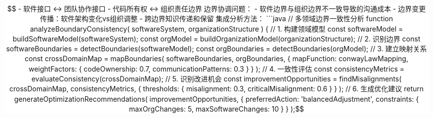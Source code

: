 ```math
   - 软件接口 ↔ 团队协作接口
   - 代码所有权 ↔ 组织责任边界
  
   边界协调问题：
   - 软件边界与组织边界不一致导致的沟通成本
   - 边界变更传播：软件架构变化vs组织调整
   - 跨边界知识传递和保留
  
   集成分析方法：

   ```java
   // 多领域边界一致性分析
   function analyzeBoundaryConsistency(
     softwareSystem,
     organizationStructure
   ) {
     // 1. 构建领域模型
     const softwareModel = buildSoftwareModel(softwareSystem);
     const orgModel = buildOrganizationModel(organizationStructure);

     // 2. 识别边界
     const softwareBoundaries = detectBoundaries(softwareModel);
     const orgBoundaries = detectBoundaries(orgModel);
  
     // 3. 建立映射关系
     const crossDomainMap = mapBoundaries(
       softwareBoundaries,
       orgBoundaries,
       {
         mapFunction: conwayLawMapping,
         weightFactors: {
           codeOwnership: 0.7,
           communicationPatterns: 0.3
         }
       }
     );
  
     // 4. 一致性评估
     const consistencyMetrics = evaluateConsistency(crossDomainMap);
  
     // 5. 识别改进机会
     const improvementOpportunities = findMisalignments(
       crossDomainMap,
       consistencyMetrics,
       {
         thresholds: {
           misalignment: 0.3,
           criticalMisalignment: 0.6
         }
       }
     );
  
     // 6. 生成优化建议
     return generateOptimizationRecommendations(
       improvementOpportunities,
       {
         preferredAction: 'balancedAdjustment',
         constraints: {
           maxOrgChanges: 5,
           maxSoftwareChanges: 10
         }
       }
     );
```